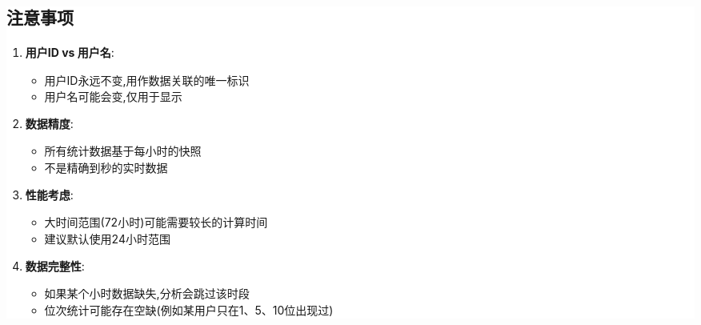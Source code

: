 ## 注意事项

1. **用户ID vs 用户名**: 
   - 用户ID永远不变,用作数据关联的唯一标识
   - 用户名可能会变,仅用于显示

2. **数据精度**: 
   - 所有统计数据基于每小时的快照
   - 不是精确到秒的实时数据

3. **性能考虑**:
   - 大时间范围(72小时)可能需要较长的计算时间
   - 建议默认使用24小时范围

4. **数据完整性**:
   - 如果某个小时数据缺失,分析会跳过该时段
   - 位次统计可能存在空缺(例如某用户只在1、5、10位出现过)
